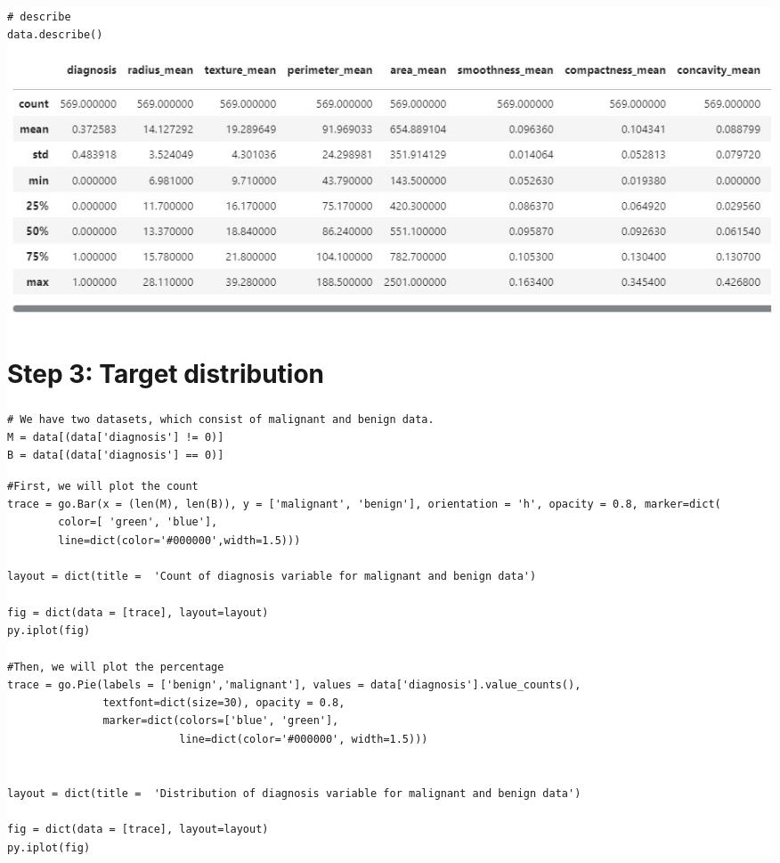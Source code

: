 ```
# describe
data.describe()
```
![Data describe](/images/breast_cancer/breast_cancer3.jpg)

<a id="ch5"></a>
# Step 3: Target distribution

```
# We have two datasets, which consist of malignant and benign data.
M = data[(data['diagnosis'] != 0)]
B = data[(data['diagnosis'] == 0)]
```

```
#First, we will plot the count
trace = go.Bar(x = (len(M), len(B)), y = ['malignant', 'benign'], orientation = 'h', opacity = 0.8, marker=dict(
        color=[ 'green', 'blue'],
        line=dict(color='#000000',width=1.5)))

layout = dict(title =  'Count of diagnosis variable for malignant and benign data')
                    
fig = dict(data = [trace], layout=layout)
py.iplot(fig)

#Then, we will plot the percentage
trace = go.Pie(labels = ['benign','malignant'], values = data['diagnosis'].value_counts(), 
               textfont=dict(size=30), opacity = 0.8,
               marker=dict(colors=['blue', 'green'], 
                           line=dict(color='#000000', width=1.5)))


layout = dict(title =  'Distribution of diagnosis variable for malignant and benign data')
           
fig = dict(data = [trace], layout=layout)
py.iplot(fig)

```
